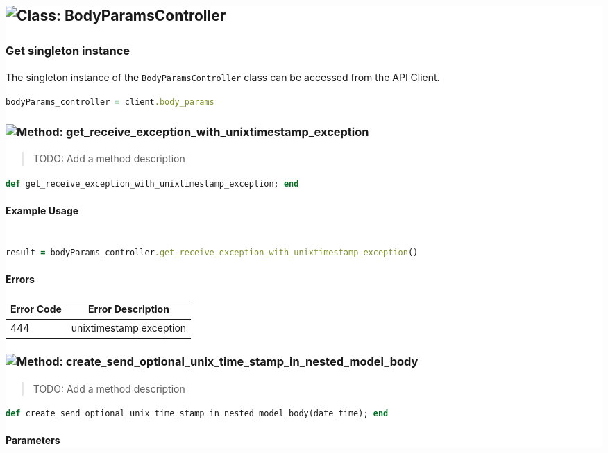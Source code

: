 ## <a name="body_params_controller"></a>![Class: ](https://apidocs.io/img/class.png ".BodyParamsController") BodyParamsController

### Get singleton instance

The singleton instance of the ``` BodyParamsController ``` class can be accessed from the API Client.

```ruby
bodyParams_controller = client.body_params
```

### <a name="get_receive_exception_with_unixtimestamp_exception"></a>![Method: ](https://apidocs.io/img/method.png ".BodyParamsController.get_receive_exception_with_unixtimestamp_exception") get_receive_exception_with_unixtimestamp_exception

> TODO: Add a method description


```ruby
def get_receive_exception_with_unixtimestamp_exception; end
```

#### Example Usage

```ruby

result = bodyParams_controller.get_receive_exception_with_unixtimestamp_exception()

```

#### Errors

| Error Code | Error Description |
|------------|-------------------|
| 444 | unixtimestamp exception |



### <a name="create_send_optional_unix_time_stamp_in_nested_model_body"></a>![Method: ](https://apidocs.io/img/method.png ".BodyParamsController.create_send_optional_unix_time_stamp_in_nested_model_body") create_send_optional_unix_time_stamp_in_nested_model_body

> TODO: Add a method description


```ruby
def create_send_optional_unix_time_stamp_in_nested_model_body(date_time); end
```

#### Parameters
